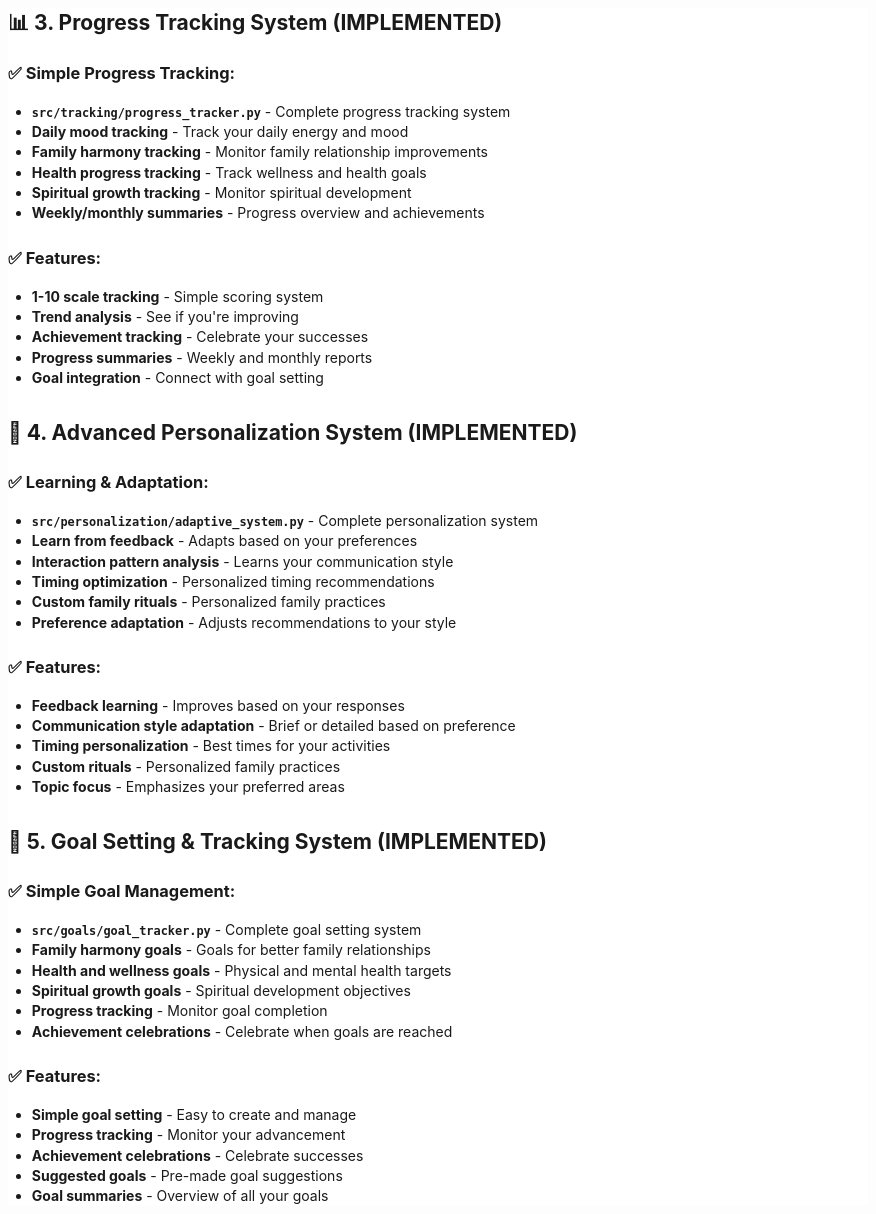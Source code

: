 ## 📊 **3. Progress Tracking System (IMPLEMENTED)**

### **✅ Simple Progress Tracking:**
- **`src/tracking/progress_tracker.py`** - Complete progress tracking system
- **Daily mood tracking** - Track your daily energy and mood
- **Family harmony tracking** - Monitor family relationship improvements
- **Health progress tracking** - Track wellness and health goals
- **Spiritual growth tracking** - Monitor spiritual development
- **Weekly/monthly summaries** - Progress overview and achievements

### **✅ Features:**
- **1-10 scale tracking** - Simple scoring system
- **Trend analysis** - See if you're improving
- **Achievement tracking** - Celebrate your successes
- **Progress summaries** - Weekly and monthly reports
- **Goal integration** - Connect with goal setting

## 🔮 **4. Advanced Personalization System (IMPLEMENTED)**

### **✅ Learning & Adaptation:**
- **`src/personalization/adaptive_system.py`** - Complete personalization system
- **Learn from feedback** - Adapts based on your preferences
- **Interaction pattern analysis** - Learns your communication style
- **Timing optimization** - Personalized timing recommendations
- **Custom family rituals** - Personalized family practices
- **Preference adaptation** - Adjusts recommendations to your style

### **✅ Features:**
- **Feedback learning** - Improves based on your responses
- **Communication style adaptation** - Brief or detailed based on preference
- **Timing personalization** - Best times for your activities
- **Custom rituals** - Personalized family practices
- **Topic focus** - Emphasizes your preferred areas

## 🎯 **5. Goal Setting & Tracking System (IMPLEMENTED)**

### **✅ Simple Goal Management:**
- **`src/goals/goal_tracker.py`** - Complete goal setting system
- **Family harmony goals** - Goals for better family relationships
- **Health and wellness goals** - Physical and mental health targets
- **Spiritual growth goals** - Spiritual development objectives
- **Progress tracking** - Monitor goal completion
- **Achievement celebrations** - Celebrate when goals are reached

### **✅ Features:**
- **Simple goal setting** - Easy to create and manage
- **Progress tracking** - Monitor your advancement
- **Achievement celebrations** - Celebrate successes
- **Suggested goals** - Pre-made goal suggestions
- **Goal summaries** - Overview of all your goals
